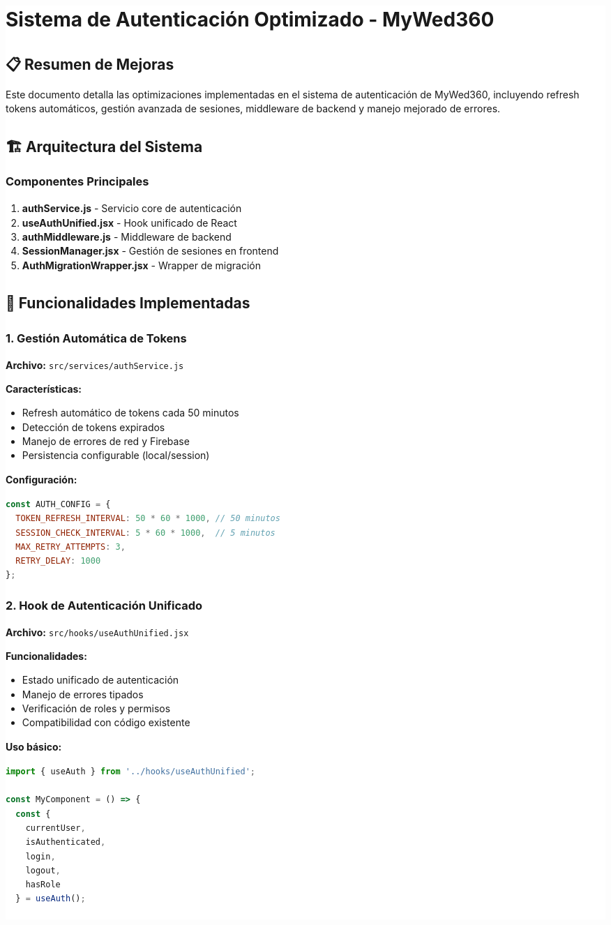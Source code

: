 # Sistema de Autenticación Optimizado - MyWed360

## 📋 Resumen de Mejoras

Este documento detalla las optimizaciones implementadas en el sistema de autenticación de MyWed360, incluyendo refresh tokens automáticos, gestión avanzada de sesiones, middleware de backend y manejo mejorado de errores.

## 🏗️ Arquitectura del Sistema

### Componentes Principales

1. **authService.js** - Servicio core de autenticación
2. **useAuthUnified.jsx** - Hook unificado de React
3. **authMiddleware.js** - Middleware de backend
4. **SessionManager.jsx** - Gestión de sesiones en frontend
5. **AuthMigrationWrapper.jsx** - Wrapper de migración

## 🔧 Funcionalidades Implementadas

### 1. Gestión Automática de Tokens

**Archivo:** `src/services/authService.js`

**Características:**
- Refresh automático de tokens cada 50 minutos
- Detección de tokens expirados
- Manejo de errores de red y Firebase
- Persistencia configurable (local/session)

**Configuración:**
```javascript
const AUTH_CONFIG = {
  TOKEN_REFRESH_INTERVAL: 50 * 60 * 1000, // 50 minutos
  SESSION_CHECK_INTERVAL: 5 * 60 * 1000,  // 5 minutos
  MAX_RETRY_ATTEMPTS: 3,
  RETRY_DELAY: 1000
};
```

### 2. Hook de Autenticación Unificado

**Archivo:** `src/hooks/useAuthUnified.jsx`

**Funcionalidades:**
- Estado unificado de autenticación
- Manejo de errores tipados
- Verificación de roles y permisos
- Compatibilidad con código existente

**Uso básico:**
```jsx
import { useAuth } from '../hooks/useAuthUnified';

const MyComponent = () => {
  const { 
    currentUser, 
    isAuthenticated, 
    login, 
    logout, 
    hasRole 
  } = useAuth();
  
```